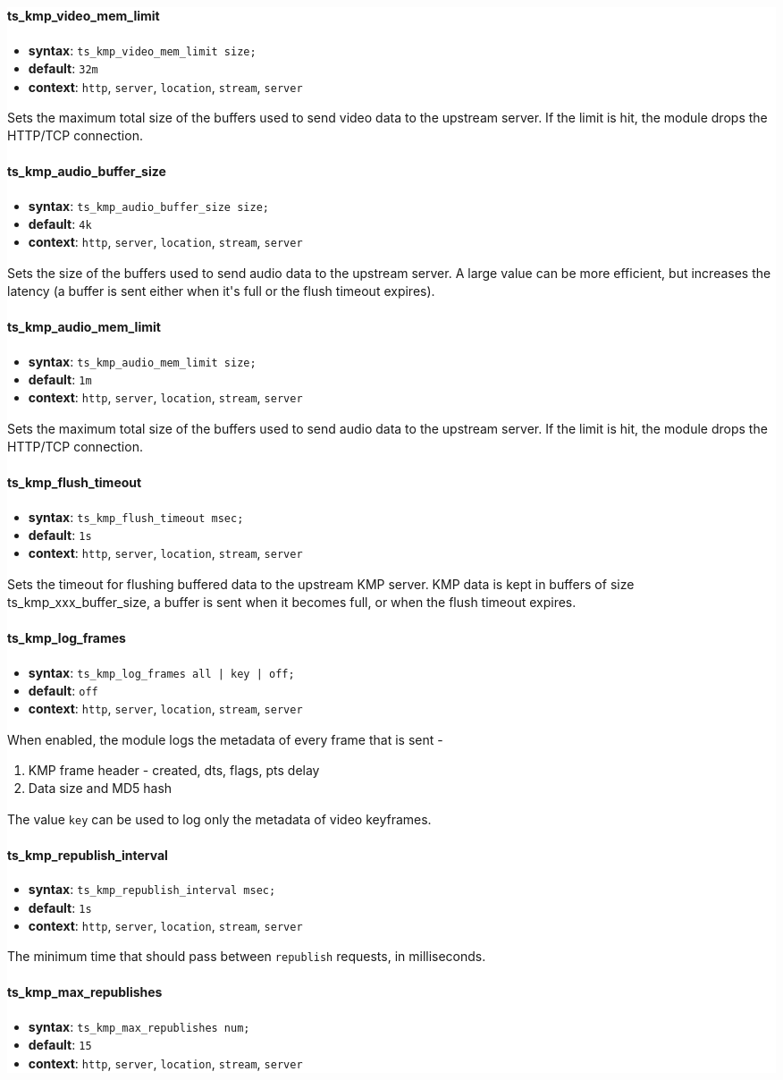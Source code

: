 #### ts_kmp_video_mem_limit
* **syntax**: `ts_kmp_video_mem_limit size;`
* **default**: `32m`
* **context**: `http`, `server`, `location`, `stream`, `server`

Sets the maximum total size of the buffers used to send video data to the upstream server.
If the limit is hit, the module drops the HTTP/TCP connection.

#### ts_kmp_audio_buffer_size
* **syntax**: `ts_kmp_audio_buffer_size size;`
* **default**: `4k`
* **context**: `http`, `server`, `location`, `stream`, `server`

Sets the size of the buffers used to send audio data to the upstream server.
A large value can be more efficient, but increases the latency (a buffer is sent either when it's full or the flush timeout expires).

#### ts_kmp_audio_mem_limit
* **syntax**: `ts_kmp_audio_mem_limit size;`
* **default**: `1m`
* **context**: `http`, `server`, `location`, `stream`, `server`

Sets the maximum total size of the buffers used to send audio data to the upstream server.
If the limit is hit, the module drops the HTTP/TCP connection.

#### ts_kmp_flush_timeout
* **syntax**: `ts_kmp_flush_timeout msec;`
* **default**: `1s`
* **context**: `http`, `server`, `location`, `stream`, `server`

Sets the timeout for flushing buffered data to the upstream KMP server.
KMP data is kept in buffers of size ts_kmp_xxx_buffer_size, a buffer is sent when it becomes full, or when the flush timeout expires.

#### ts_kmp_log_frames
* **syntax**: `ts_kmp_log_frames all | key | off;`
* **default**: `off`
* **context**: `http`, `server`, `location`, `stream`, `server`

When enabled, the module logs the metadata of every frame that is sent -
1. KMP frame header - created, dts, flags, pts delay
2. Data size and MD5 hash

The value `key` can be used to log only the metadata of video keyframes.

#### ts_kmp_republish_interval
* **syntax**: `ts_kmp_republish_interval msec;`
* **default**: `1s`
* **context**: `http`, `server`, `location`, `stream`, `server`

The minimum time that should pass between `republish` requests, in milliseconds.

#### ts_kmp_max_republishes
* **syntax**: `ts_kmp_max_republishes num;`
* **default**: `15`
* **context**: `http`, `server`, `location`, `stream`, `server`
